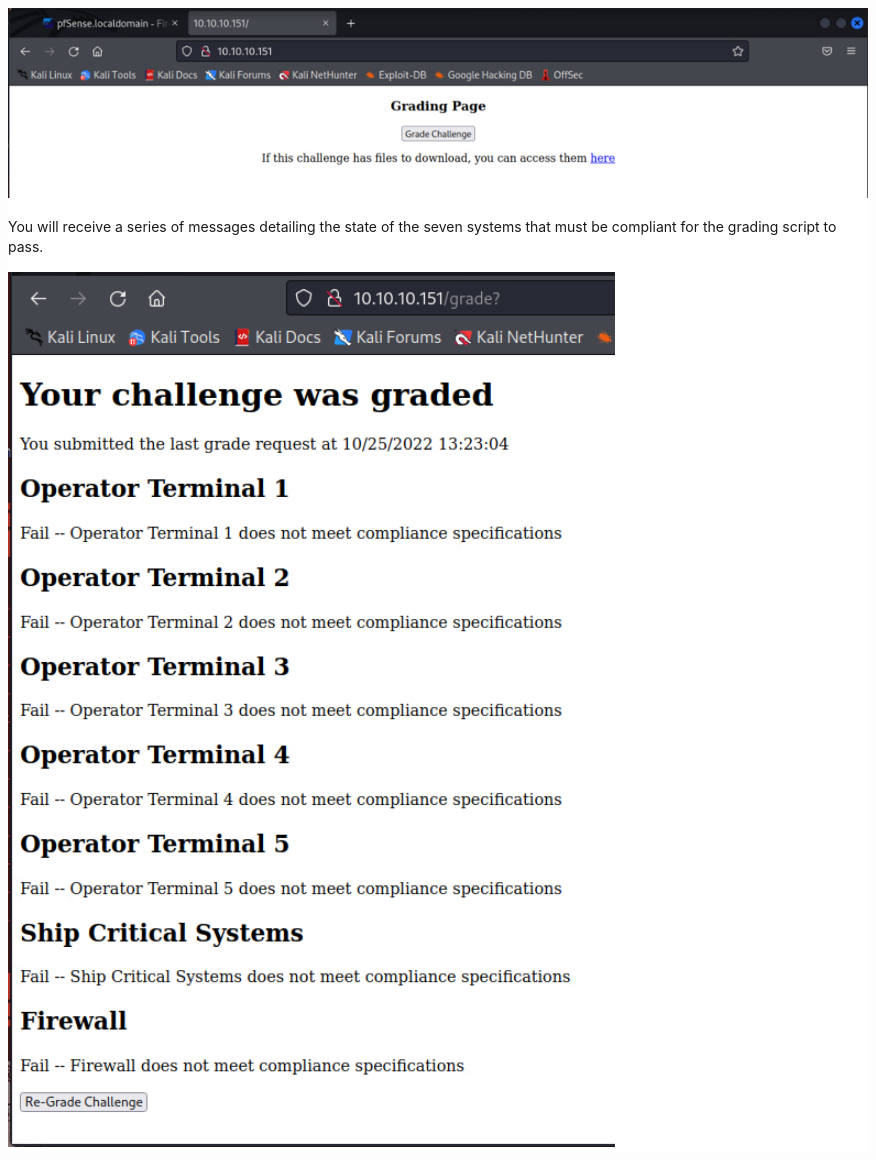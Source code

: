 ![image 83](img/image83.png)

You will receive a series of messages detailing the state of the seven systems that must be compliant for the grading script to pass.

![image 81](img/image81.png)
